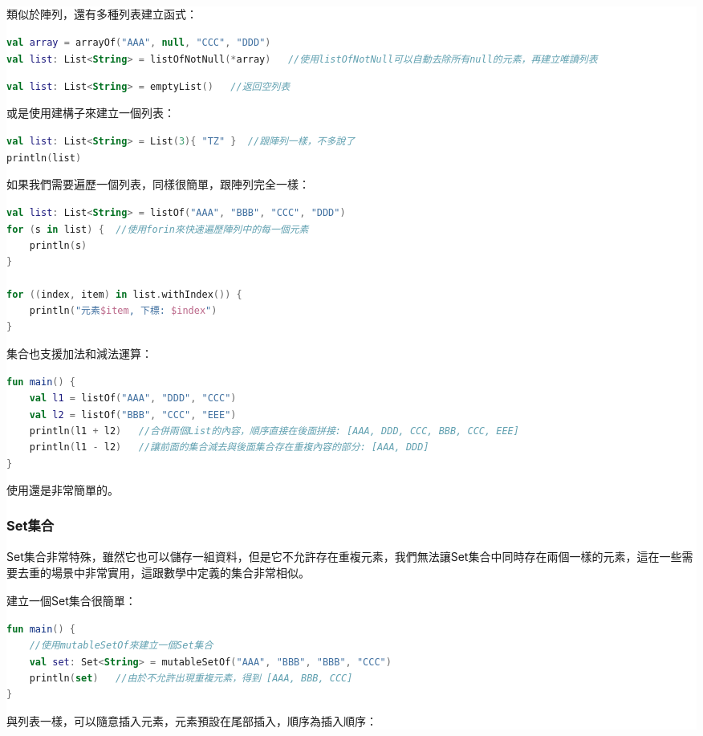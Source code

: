 類似於陣列，還有多種列表建立函式：

```kotlin
val array = arrayOf("AAA", null, "CCC", "DDD")
val list: List<String> = listOfNotNull(*array)   //使用listOfNotNull可以自動去除所有null的元素，再建立唯讀列表
```

```kotlin
val list: List<String> = emptyList()   //返回空列表
```

或是使用建構子來建立一個列表：

```kotlin
val list: List<String> = List(3){ "TZ" }  //跟陣列一樣，不多說了
println(list) 
```

如果我們需要遍歷一個列表，同樣很簡單，跟陣列完全一樣：

```kotlin
val list: List<String> = listOf("AAA", "BBB", "CCC", "DDD")
for (s in list) {  //使用forin來快速遍歷陣列中的每一個元素
    println(s)
}

for ((index, item) in list.withIndex()) {
    println("元素$item, 下標: $index")
}
```

集合也支援加法和減法運算：

```kotlin
fun main() {
    val l1 = listOf("AAA", "DDD", "CCC")
    val l2 = listOf("BBB", "CCC", "EEE")
    println(l1 + l2)   //合併兩個List的內容，順序直接在後面拼接: [AAA, DDD, CCC, BBB, CCC, EEE]
    println(l1 - l2)   //讓前面的集合減去與後面集合存在重複內容的部分: [AAA, DDD]
}
```

使用還是非常簡單的。

### Set集合

Set集合非常特殊，雖然它也可以儲存一組資料，但是它不允許存在重複元素，我們無法讓Set集合中同時存在兩個一樣的元素，這在一些需要去重的場景中非常實用，這跟數學中定義的集合非常相似。

建立一個Set集合很簡單：

```kotlin
fun main() {
  	//使用mutableSetOf來建立一個Set集合
    val set: Set<String> = mutableSetOf("AAA", "BBB", "BBB", "CCC")
    println(set)   //由於不允許出現重複元素，得到 [AAA, BBB, CCC]
}
```

與列表一樣，可以隨意插入元素，元素預設在尾部插入，順序為插入順序：
